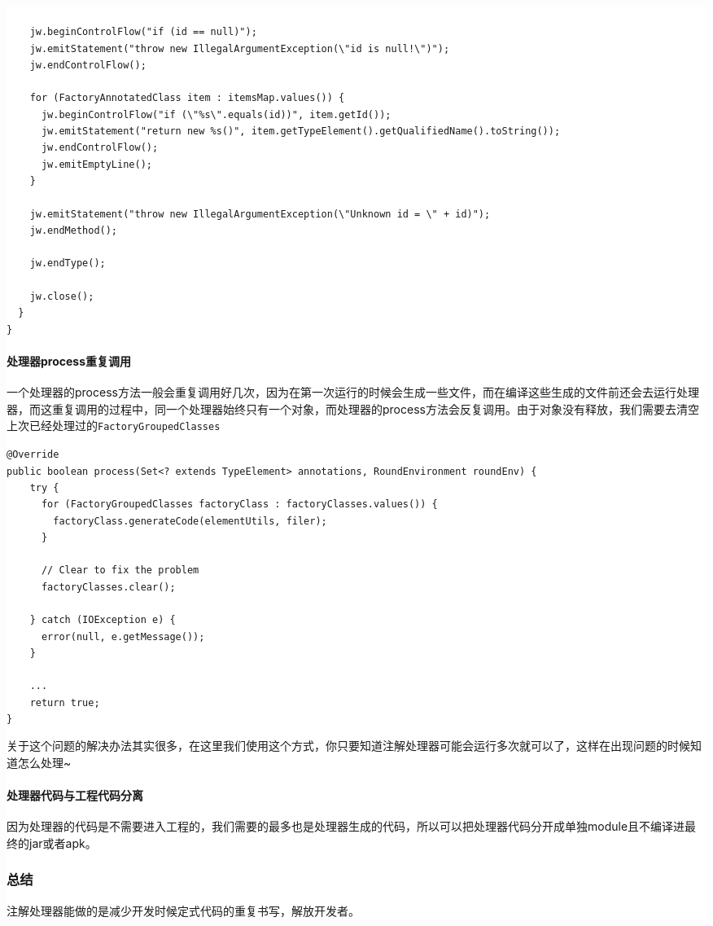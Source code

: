 ```java:n

    jw.beginControlFlow("if (id == null)");
    jw.emitStatement("throw new IllegalArgumentException(\"id is null!\")");
    jw.endControlFlow();

    for (FactoryAnnotatedClass item : itemsMap.values()) {
      jw.beginControlFlow("if (\"%s\".equals(id))", item.getId());
      jw.emitStatement("return new %s()", item.getTypeElement().getQualifiedName().toString());
      jw.endControlFlow();
      jw.emitEmptyLine();
    }

    jw.emitStatement("throw new IllegalArgumentException(\"Unknown id = \" + id)");
    jw.endMethod();

    jw.endType();

    jw.close();
  }
}
```
#### 处理器process重复调用
一个处理器的process方法一般会重复调用好几次，因为在第一次运行的时候会生成一些文件，而在编译这些生成的文件前还会去运行处理器，而这重复调用的过程中，同一个处理器始终只有一个对象，而处理器的process方法会反复调用。由于对象没有释放，我们需要去清空上次已经处理过的`FactoryGroupedClasses`
```java:n
@Override
public boolean process(Set<? extends TypeElement> annotations, RoundEnvironment roundEnv) {
	try {
      for (FactoryGroupedClasses factoryClass : factoryClasses.values()) {
        factoryClass.generateCode(elementUtils, filer);
      }

      // Clear to fix the problem
      factoryClasses.clear();

    } catch (IOException e) {
      error(null, e.getMessage());
    }

	...
	return true;
}
```
关于这个问题的解决办法其实很多，在这里我们使用这个方式，你只要知道注解处理器可能会运行多次就可以了，这样在出现问题的时候知道怎么处理~
#### 处理器代码与工程代码分离
因为处理器的代码是不需要进入工程的，我们需要的最多也是处理器生成的代码，所以可以把处理器代码分开成单独module且不编译进最终的jar或者apk。
### 总结
注解处理器能做的是减少开发时候定式代码的重复书写，解放开发者。

























